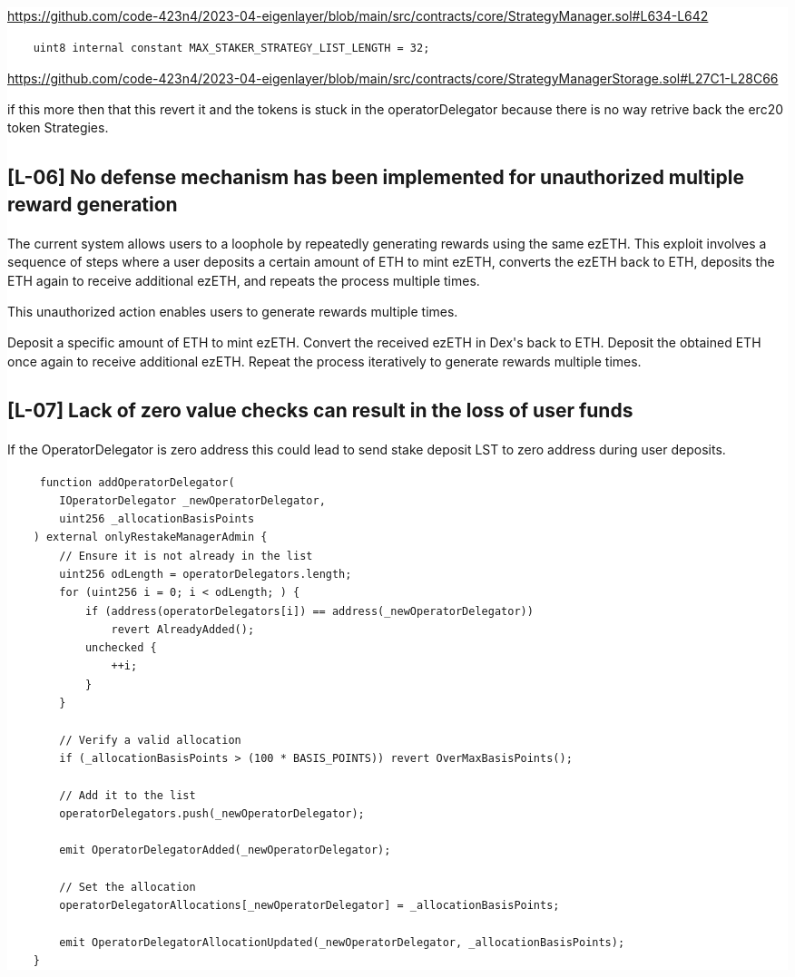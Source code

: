 https://github.com/code-423n4/2023-04-eigenlayer/blob/main/src/contracts/core/StrategyManager.sol#L634-L642

```solidity
    uint8 internal constant MAX_STAKER_STRATEGY_LIST_LENGTH = 32;
```

https://github.com/code-423n4/2023-04-eigenlayer/blob/main/src/contracts/core/StrategyManagerStorage.sol#L27C1-L28C66

if this more then that this revert it and the tokens is stuck in the operatorDelegator because there is no way retrive back the erc20 token Strategies.

## [L-06] No defense mechanism has been implemented for unauthorized multiple reward generation

The current system allows users to a loophole by repeatedly generating rewards using the same ezETH. This exploit involves a sequence of steps where a user deposits a certain amount of ETH to mint ezETH, converts the ezETH back to ETH, deposits the ETH again to receive additional ezETH, and repeats the process multiple times.

This unauthorized action enables users to generate rewards multiple times.

Deposit a specific amount of ETH to mint ezETH.
Convert the received ezETH in Dex's back to ETH.
Deposit the obtained ETH once again to receive additional ezETH.
Repeat the process iteratively to generate rewards multiple times.

## [L-07] Lack of zero value checks can result in the loss of user funds

If the OperatorDelegator is zero address this could lead to send stake deposit LST to zero address during user deposits.

```solidity
     function addOperatorDelegator(
        IOperatorDelegator _newOperatorDelegator,
        uint256 _allocationBasisPoints
    ) external onlyRestakeManagerAdmin {
        // Ensure it is not already in the list
        uint256 odLength = operatorDelegators.length;
        for (uint256 i = 0; i < odLength; ) {
            if (address(operatorDelegators[i]) == address(_newOperatorDelegator))
                revert AlreadyAdded();
            unchecked {
                ++i;
            }
        }

        // Verify a valid allocation
        if (_allocationBasisPoints > (100 * BASIS_POINTS)) revert OverMaxBasisPoints();

        // Add it to the list
        operatorDelegators.push(_newOperatorDelegator);

        emit OperatorDelegatorAdded(_newOperatorDelegator);

        // Set the allocation
        operatorDelegatorAllocations[_newOperatorDelegator] = _allocationBasisPoints;

        emit OperatorDelegatorAllocationUpdated(_newOperatorDelegator, _allocationBasisPoints);
    }
```
